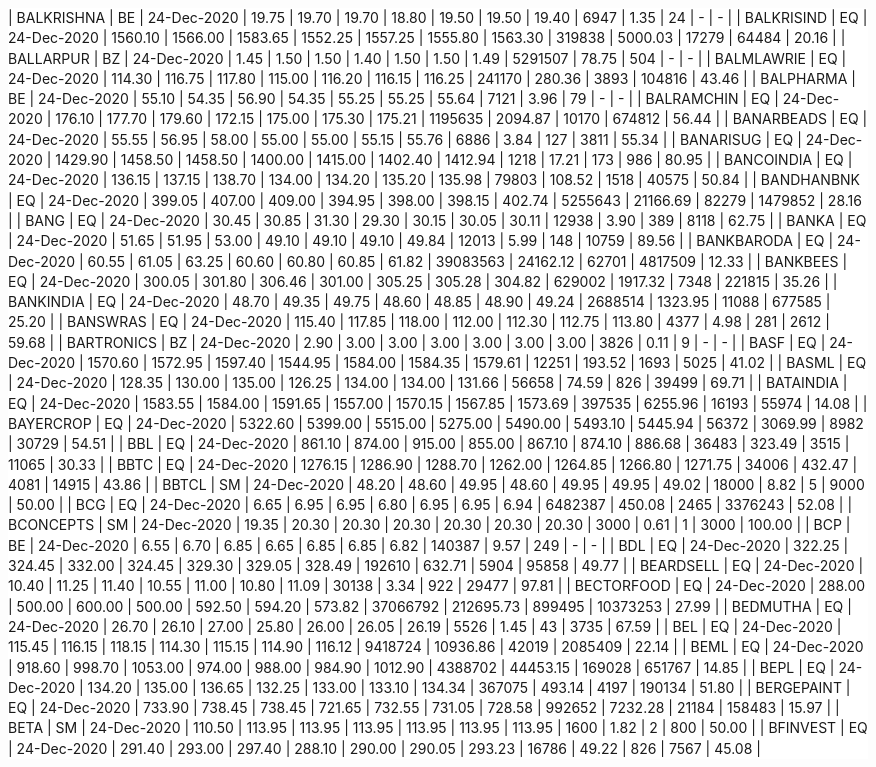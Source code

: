 | BALKRISHNA | BE | 24-Dec-2020 | 19.75 | 19.70 | 19.70 | 18.80 | 19.50 | 19.50 | 19.40 | 6947 | 1.35 | 24 | - | - |
| BALKRISIND | EQ | 24-Dec-2020 | 1560.10 | 1566.00 | 1583.65 | 1552.25 | 1557.25 | 1555.80 | 1563.30 | 319838 | 5000.03 | 17279 | 64484 | 20.16 |
| BALLARPUR | BZ | 24-Dec-2020 | 1.45 | 1.50 | 1.50 | 1.40 | 1.50 | 1.50 | 1.49 | 5291507 | 78.75 | 504 | - | - |
| BALMLAWRIE | EQ | 24-Dec-2020 | 114.30 | 116.75 | 117.80 | 115.00 | 116.20 | 116.15 | 116.25 | 241170 | 280.36 | 3893 | 104816 | 43.46 |
| BALPHARMA | BE | 24-Dec-2020 | 55.10 | 54.35 | 56.90 | 54.35 | 55.25 | 55.25 | 55.64 | 7121 | 3.96 | 79 | - | - |
| BALRAMCHIN | EQ | 24-Dec-2020 | 176.10 | 177.70 | 179.60 | 172.15 | 175.00 | 175.30 | 175.21 | 1195635 | 2094.87 | 10170 | 674812 | 56.44 |
| BANARBEADS | EQ | 24-Dec-2020 | 55.55 | 56.95 | 58.00 | 55.00 | 55.00 | 55.15 | 55.76 | 6886 | 3.84 | 127 | 3811 | 55.34 |
| BANARISUG | EQ | 24-Dec-2020 | 1429.90 | 1458.50 | 1458.50 | 1400.00 | 1415.00 | 1402.40 | 1412.94 | 1218 | 17.21 | 173 | 986 | 80.95 |
| BANCOINDIA | EQ | 24-Dec-2020 | 136.15 | 137.15 | 138.70 | 134.00 | 134.20 | 135.20 | 135.98 | 79803 | 108.52 | 1518 | 40575 | 50.84 |
| BANDHANBNK | EQ | 24-Dec-2020 | 399.05 | 407.00 | 409.00 | 394.95 | 398.00 | 398.15 | 402.74 | 5255643 | 21166.69 | 82279 | 1479852 | 28.16 |
| BANG | EQ | 24-Dec-2020 | 30.45 | 30.85 | 31.30 | 29.30 | 30.15 | 30.05 | 30.11 | 12938 | 3.90 | 389 | 8118 | 62.75 |
| BANKA | EQ | 24-Dec-2020 | 51.65 | 51.95 | 53.00 | 49.10 | 49.10 | 49.10 | 49.84 | 12013 | 5.99 | 148 | 10759 | 89.56 |
| BANKBARODA | EQ | 24-Dec-2020 | 60.55 | 61.05 | 63.25 | 60.60 | 60.80 | 60.85 | 61.82 | 39083563 | 24162.12 | 62701 | 4817509 | 12.33 |
| BANKBEES | EQ | 24-Dec-2020 | 300.05 | 301.80 | 306.46 | 301.00 | 305.25 | 305.28 | 304.82 | 629002 | 1917.32 | 7348 | 221815 | 35.26 |
| BANKINDIA | EQ | 24-Dec-2020 | 48.70 | 49.35 | 49.75 | 48.60 | 48.85 | 48.90 | 49.24 | 2688514 | 1323.95 | 11088 | 677585 | 25.20 |
| BANSWRAS | EQ | 24-Dec-2020 | 115.40 | 117.85 | 118.00 | 112.00 | 112.30 | 112.75 | 113.80 | 4377 | 4.98 | 281 | 2612 | 59.68 |
| BARTRONICS | BZ | 24-Dec-2020 | 2.90 | 3.00 | 3.00 | 3.00 | 3.00 | 3.00 | 3.00 | 3826 | 0.11 | 9 | - | - |
| BASF | EQ | 24-Dec-2020 | 1570.60 | 1572.95 | 1597.40 | 1544.95 | 1584.00 | 1584.35 | 1579.61 | 12251 | 193.52 | 1693 | 5025 | 41.02 |
| BASML | EQ | 24-Dec-2020 | 128.35 | 130.00 | 135.00 | 126.25 | 134.00 | 134.00 | 131.66 | 56658 | 74.59 | 826 | 39499 | 69.71 |
| BATAINDIA | EQ | 24-Dec-2020 | 1583.55 | 1584.00 | 1591.65 | 1557.00 | 1570.15 | 1567.85 | 1573.69 | 397535 | 6255.96 | 16193 | 55974 | 14.08 |
| BAYERCROP | EQ | 24-Dec-2020 | 5322.60 | 5399.00 | 5515.00 | 5275.00 | 5490.00 | 5493.10 | 5445.94 | 56372 | 3069.99 | 8982 | 30729 | 54.51 |
| BBL | EQ | 24-Dec-2020 | 861.10 | 874.00 | 915.00 | 855.00 | 867.10 | 874.10 | 886.68 | 36483 | 323.49 | 3515 | 11065 | 30.33 |
| BBTC | EQ | 24-Dec-2020 | 1276.15 | 1286.90 | 1288.70 | 1262.00 | 1264.85 | 1266.80 | 1271.75 | 34006 | 432.47 | 4081 | 14915 | 43.86 |
| BBTCL | SM | 24-Dec-2020 | 48.20 | 48.60 | 49.95 | 48.60 | 49.95 | 49.95 | 49.02 | 18000 | 8.82 | 5 | 9000 | 50.00 |
| BCG | EQ | 24-Dec-2020 | 6.65 | 6.95 | 6.95 | 6.80 | 6.95 | 6.95 | 6.94 | 6482387 | 450.08 | 2465 | 3376243 | 52.08 |
| BCONCEPTS | SM | 24-Dec-2020 | 19.35 | 20.30 | 20.30 | 20.30 | 20.30 | 20.30 | 20.30 | 3000 | 0.61 | 1 | 3000 | 100.00 |
| BCP | BE | 24-Dec-2020 | 6.55 | 6.70 | 6.85 | 6.65 | 6.85 | 6.85 | 6.82 | 140387 | 9.57 | 249 | - | - |
| BDL | EQ | 24-Dec-2020 | 322.25 | 324.45 | 332.00 | 324.45 | 329.30 | 329.05 | 328.49 | 192610 | 632.71 | 5904 | 95858 | 49.77 |
| BEARDSELL | EQ | 24-Dec-2020 | 10.40 | 11.25 | 11.40 | 10.55 | 11.00 | 10.80 | 11.09 | 30138 | 3.34 | 922 | 29477 | 97.81 |
| BECTORFOOD | EQ | 24-Dec-2020 | 288.00 | 500.00 | 600.00 | 500.00 | 592.50 | 594.20 | 573.82 | 37066792 | 212695.73 | 899495 | 10373253 | 27.99 |
| BEDMUTHA | EQ | 24-Dec-2020 | 26.70 | 26.10 | 27.00 | 25.80 | 26.00 | 26.05 | 26.19 | 5526 | 1.45 | 43 | 3735 | 67.59 |
| BEL | EQ | 24-Dec-2020 | 115.45 | 116.15 | 118.15 | 114.30 | 115.15 | 114.90 | 116.12 | 9418724 | 10936.86 | 42019 | 2085409 | 22.14 |
| BEML | EQ | 24-Dec-2020 | 918.60 | 998.70 | 1053.00 | 974.00 | 988.00 | 984.90 | 1012.90 | 4388702 | 44453.15 | 169028 | 651767 | 14.85 |
| BEPL | EQ | 24-Dec-2020 | 134.20 | 135.00 | 136.65 | 132.25 | 133.00 | 133.10 | 134.34 | 367075 | 493.14 | 4197 | 190134 | 51.80 |
| BERGEPAINT | EQ | 24-Dec-2020 | 733.90 | 738.45 | 738.45 | 721.65 | 732.55 | 731.05 | 728.58 | 992652 | 7232.28 | 21184 | 158483 | 15.97 |
| BETA | SM | 24-Dec-2020 | 110.50 | 113.95 | 113.95 | 113.95 | 113.95 | 113.95 | 113.95 | 1600 | 1.82 | 2 | 800 | 50.00 |
| BFINVEST | EQ | 24-Dec-2020 | 291.40 | 293.00 | 297.40 | 288.10 | 290.00 | 290.05 | 293.23 | 16786 | 49.22 | 826 | 7567 | 45.08 |